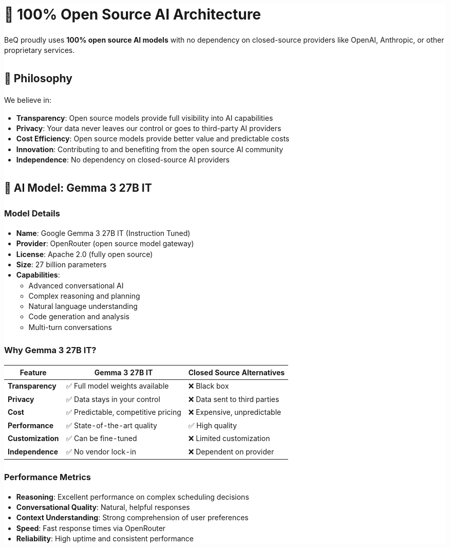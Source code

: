 # 🌟 100% Open Source AI Architecture

BeQ proudly uses **100% open source AI models** with no dependency on closed-source providers like OpenAI, Anthropic, or other proprietary services.

## 🎯 Philosophy

We believe in:
- **Transparency**: Open source models provide full visibility into AI capabilities
- **Privacy**: Your data never leaves our control or goes to third-party AI providers
- **Cost Efficiency**: Open source models provide better value and predictable costs
- **Innovation**: Contributing to and benefiting from the open source AI community
- **Independence**: No dependency on closed-source AI providers

## 🧠 AI Model: Gemma 3 27B IT

### Model Details
- **Name**: Google Gemma 3 27B IT (Instruction Tuned)
- **Provider**: OpenRouter (open source model gateway)
- **License**: Apache 2.0 (fully open source)
- **Size**: 27 billion parameters
- **Capabilities**: 
  - Advanced conversational AI
  - Complex reasoning and planning
  - Natural language understanding
  - Code generation and analysis
  - Multi-turn conversations

### Why Gemma 3 27B IT?

| Feature | Gemma 3 27B IT | Closed Source Alternatives |
|---------|----------------|---------------------------|
| **Transparency** | ✅ Full model weights available | ❌ Black box |
| **Privacy** | ✅ Data stays in your control | ❌ Data sent to third parties |
| **Cost** | ✅ Predictable, competitive pricing | ❌ Expensive, unpredictable |
| **Performance** | ✅ State-of-the-art quality | ✅ High quality |
| **Customization** | ✅ Can be fine-tuned | ❌ Limited customization |
| **Independence** | ✅ No vendor lock-in | ❌ Dependent on provider |

### Performance Metrics
- **Reasoning**: Excellent performance on complex scheduling decisions
- **Conversational Quality**: Natural, helpful responses
- **Context Understanding**: Strong comprehension of user preferences
- **Speed**: Fast response times via OpenRouter
- **Reliability**: High uptime and consistent performance
